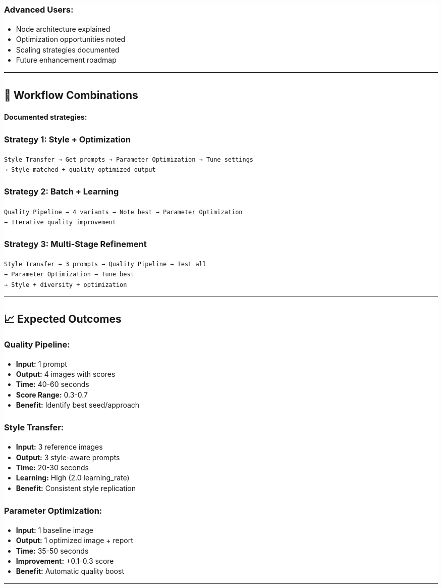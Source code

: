 ### Advanced Users:
- Node architecture explained
- Optimization opportunities noted
- Scaling strategies documented
- Future enhancement roadmap

---

## 🔄 Workflow Combinations

**Documented strategies:**

### Strategy 1: Style + Optimization
```
Style Transfer → Get prompts → Parameter Optimization → Tune settings
→ Style-matched + quality-optimized output
```

### Strategy 2: Batch + Learning
```
Quality Pipeline → 4 variants → Note best → Parameter Optimization
→ Iterative quality improvement
```

### Strategy 3: Multi-Stage Refinement
```
Style Transfer → 3 prompts → Quality Pipeline → Test all
→ Parameter Optimization → Tune best
→ Style + diversity + optimization
```

---

## 📈 Expected Outcomes

### Quality Pipeline:
- **Input:** 1 prompt
- **Output:** 4 images with scores
- **Time:** 40-60 seconds
- **Score Range:** 0.3-0.7
- **Benefit:** Identify best seed/approach

### Style Transfer:
- **Input:** 3 reference images
- **Output:** 3 style-aware prompts
- **Time:** 20-30 seconds
- **Learning:** High (2.0 learning_rate)
- **Benefit:** Consistent style replication

### Parameter Optimization:
- **Input:** 1 baseline image
- **Output:** 1 optimized image + report
- **Time:** 35-50 seconds
- **Improvement:** +0.1-0.3 score
- **Benefit:** Automatic quality boost

---